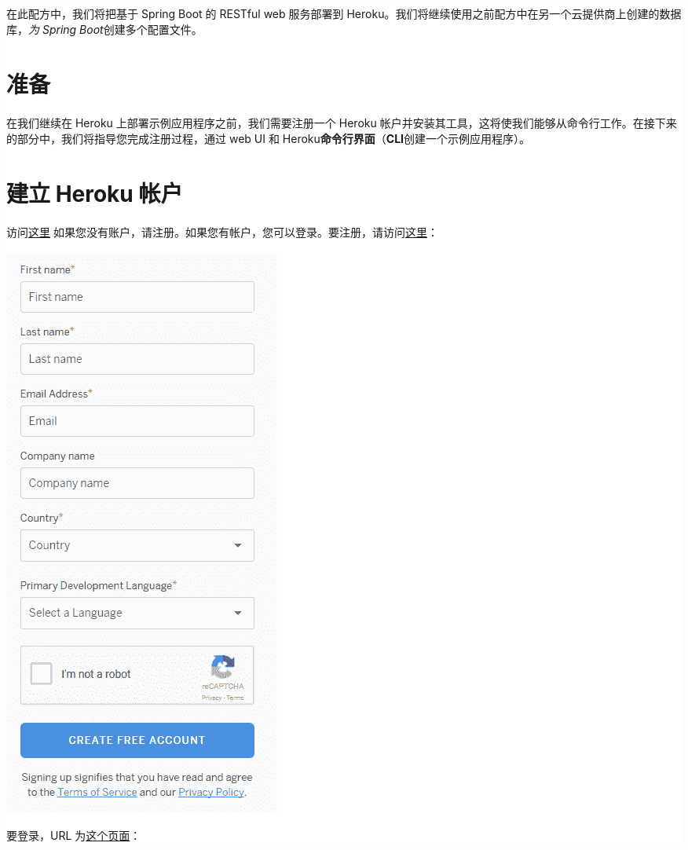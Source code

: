 在此配方中，我们将把基于 Spring Boot 的 RESTful web 服务部署到 Heroku。我们将继续使用之前配方中在另一个云提供商上创建的数据库，*为 Spring Boot*创建多个配置文件。

# 准备

在我们继续在 Heroku 上部署示例应用程序之前，我们需要注册一个 Heroku 帐户并安装其工具，这将使我们能够从命令行工作。在接下来的部分中，我们将指导您完成注册过程，通过 web UI 和 Heroku**命令行界面**（**CLI**创建一个示例应用程序）。

# 建立 Heroku 帐户

访问[这里](http://www.heroku.com) 如果您没有账户，请注册。如果您有帐户，您可以登录。要注册，请访问[这里](https://signup.heroku.com)：

![](img/0adec601-5151-4e7f-9284-f2aa214d06b3.png)

要登录，URL 为[这个页面](https://id.heroku.com/login)：
